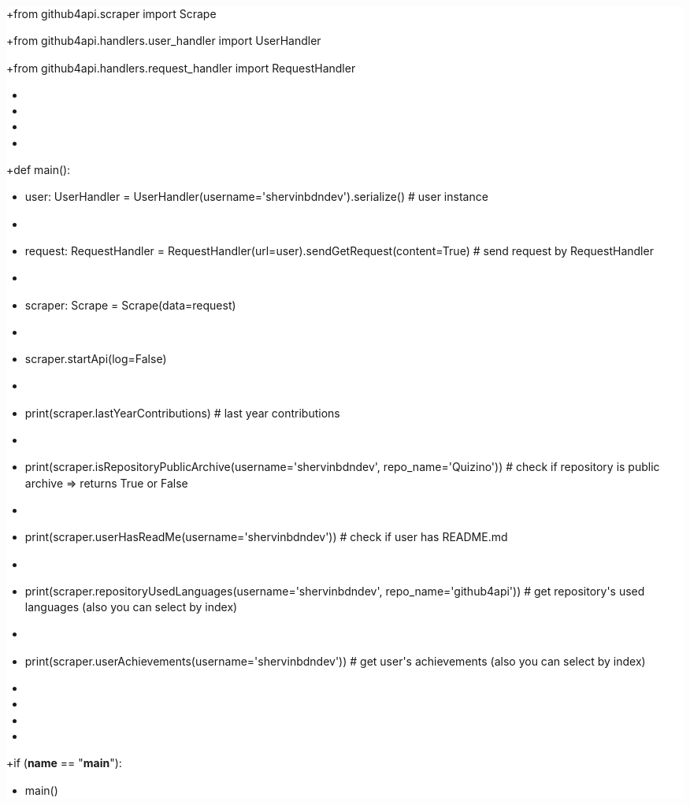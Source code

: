 +from github4api.scraper import Scrape

+from github4api.handlers.user_handler import UserHandler

+from github4api.handlers.request_handler import RequestHandler

+

+

+

+

+def main():

+    user: UserHandler = UserHandler(username='shervinbdndev').serialize() # user instance

+    

+    request: RequestHandler = RequestHandler(url=user).sendGetRequest(content=True) # send request by RequestHandler

+    

+    scraper: Scrape = Scrape(data=request)

+    

+    scraper.startApi(log=False)

+    

+    print(scraper.lastYearContributions) # last year contributions

+    

+    print(scraper.isRepositoryPublicArchive(username='shervinbdndev', repo_name='Quizino')) # check if repository is public archive => returns True or False

+    

+    print(scraper.userHasReadMe(username='shervinbdndev')) # check if user has README.md

+

+    print(scraper.repositoryUsedLanguages(username='shervinbdndev', repo_name='github4api')) # get repository's used languages (also you can select by index)

+

+    print(scraper.userAchievements(username='shervinbdndev')) # get user's achievements (also you can select by index)

+    

+

+

+

+if (__name__ == "__main__"):

+    main()
